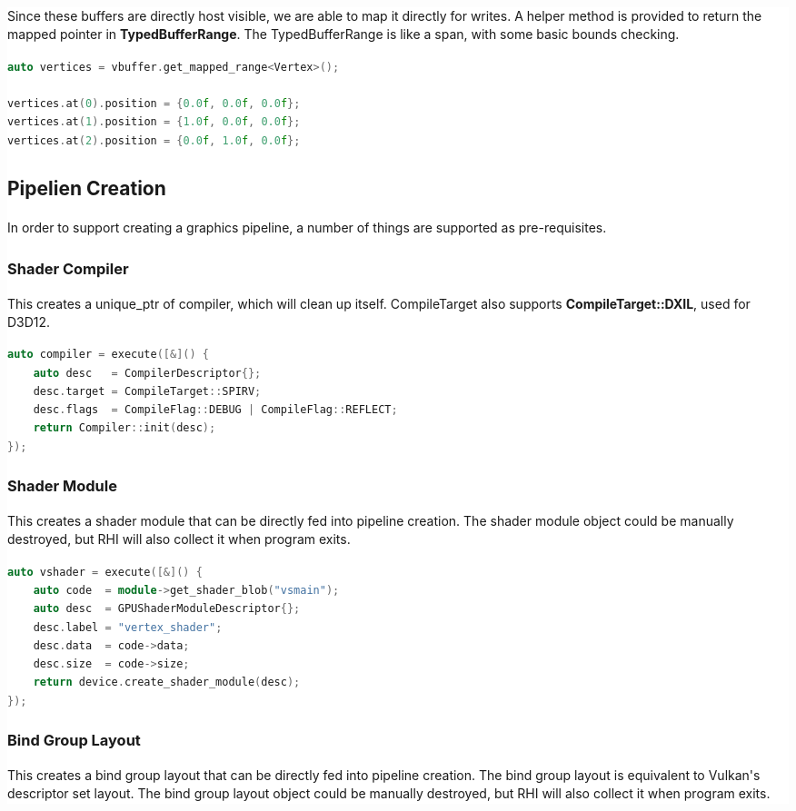 Since these buffers are directly host visible, we are able to map it directly for writes.
A helper method is provided to return the mapped pointer in **TypedBufferRange<T>**.
The TypedBufferRange is like a span, with some basic bounds checking.

```cpp
auto vertices = vbuffer.get_mapped_range<Vertex>();

vertices.at(0).position = {0.0f, 0.0f, 0.0f};
vertices.at(1).position = {1.0f, 0.0f, 0.0f};
vertices.at(2).position = {0.0f, 1.0f, 0.0f};
```

## Pipelien Creation

In order to support creating a graphics pipeline, a number of things are supported as pre-requisites.

### Shader Compiler

This creates a unique_ptr of compiler, which will clean up itself.
CompileTarget also supports **CompileTarget::DXIL**, used for D3D12.

```cpp
auto compiler = execute([&]() {
    auto desc   = CompilerDescriptor{};
    desc.target = CompileTarget::SPIRV;
    desc.flags  = CompileFlag::DEBUG | CompileFlag::REFLECT;
    return Compiler::init(desc);
});
```

### Shader Module

This creates a shader module that can be directly fed into pipeline creation.
The shader module object could be manually destroyed, but RHI will also collect it when program exits.

```cpp
auto vshader = execute([&]() {
    auto code  = module->get_shader_blob("vsmain");
    auto desc  = GPUShaderModuleDescriptor{};
    desc.label = "vertex_shader";
    desc.data  = code->data;
    desc.size  = code->size;
    return device.create_shader_module(desc);
});
```

### Bind Group Layout

This creates a bind group layout that can be directly fed into pipeline creation.
The bind group layout is equivalent to Vulkan's descriptor set layout.
The bind group layout object could be manually destroyed, but RHI will also collect it when program exits.
